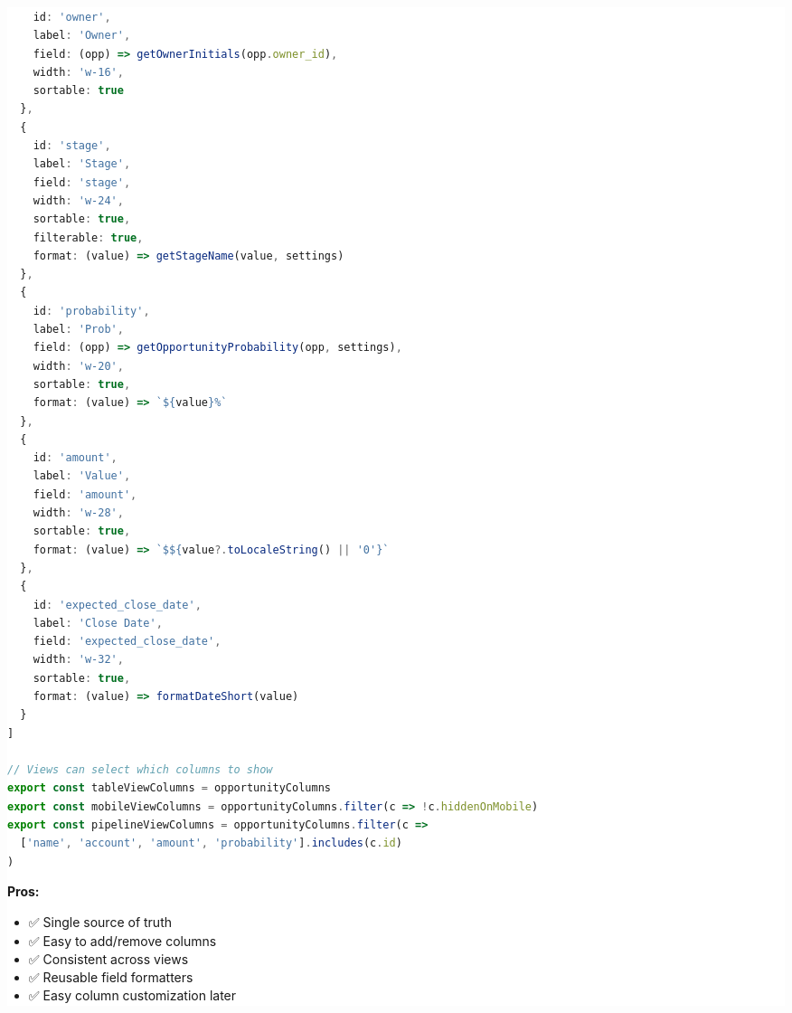 ```typescript
    id: 'owner',
    label: 'Owner',
    field: (opp) => getOwnerInitials(opp.owner_id),
    width: 'w-16',
    sortable: true
  },
  {
    id: 'stage',
    label: 'Stage',
    field: 'stage',
    width: 'w-24',
    sortable: true,
    filterable: true,
    format: (value) => getStageName(value, settings)
  },
  {
    id: 'probability',
    label: 'Prob',
    field: (opp) => getOpportunityProbability(opp, settings),
    width: 'w-20',
    sortable: true,
    format: (value) => `${value}%`
  },
  {
    id: 'amount',
    label: 'Value',
    field: 'amount',
    width: 'w-28',
    sortable: true,
    format: (value) => `$${value?.toLocaleString() || '0'}`
  },
  {
    id: 'expected_close_date',
    label: 'Close Date',
    field: 'expected_close_date',
    width: 'w-32',
    sortable: true,
    format: (value) => formatDateShort(value)
  }
]

// Views can select which columns to show
export const tableViewColumns = opportunityColumns
export const mobileViewColumns = opportunityColumns.filter(c => !c.hiddenOnMobile)
export const pipelineViewColumns = opportunityColumns.filter(c => 
  ['name', 'account', 'amount', 'probability'].includes(c.id)
)
```

**Pros:**
- ✅ Single source of truth
- ✅ Easy to add/remove columns
- ✅ Consistent across views
- ✅ Reusable field formatters
- ✅ Easy column customization later
